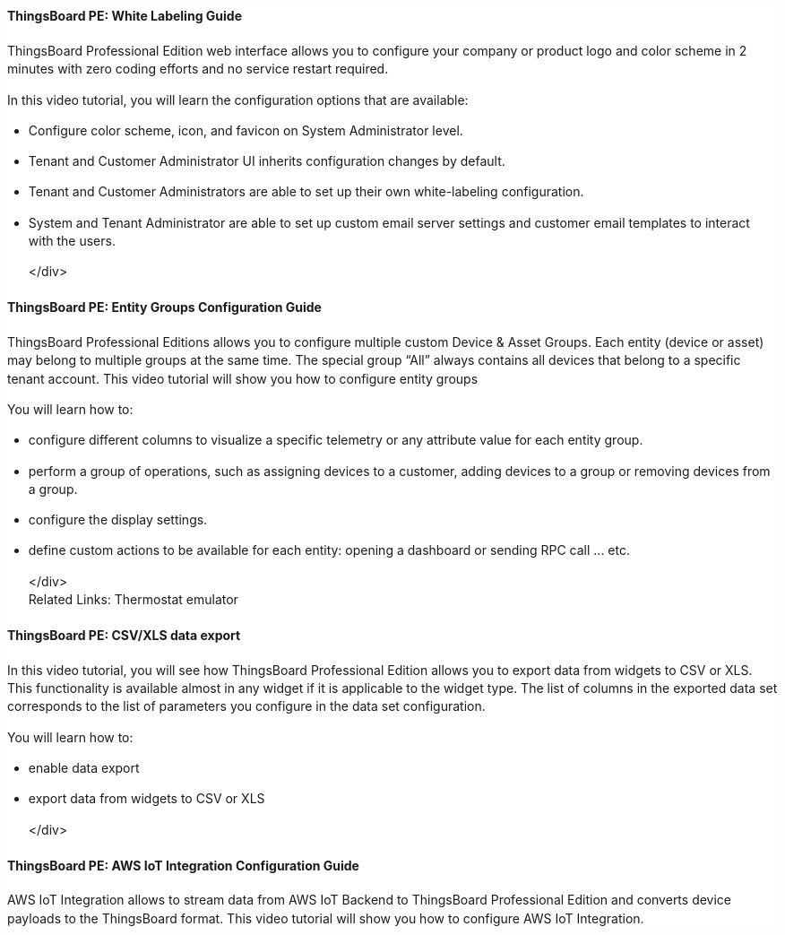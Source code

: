 #### ThingsBoard PE: White Labeling Guide

ThingsBoard Professional Edition web interface allows you to configure your company or product logo and color scheme in 2 minutes with zero coding efforts and no service restart required.

In this video tutorial, you will learn the configuration options that are available:

* Configure color scheme, icon, and favicon on System Administrator level.
* Tenant and Customer Administrator UI inherits configuration changes by default. 
* Tenant and Customer Administrators are able to set up their own white-labeling configuration. 
* System and Tenant Administrator are able to set up custom email server settings and customer email templates to interact with the users.

  &lt;/div&gt;  


#### ThingsBoard PE: Entity Groups Configuration Guide

ThingsBoard Professional Editions allows you to configure multiple custom Device & Asset Groups. Each entity \(device or asset\) may belong to multiple groups at the same time. The special group “All” always contains all devices that belong to a specific tenant account. This video tutorial will show you how to configure entity groups

You will learn how to:

* configure different columns to visualize a specific telemetry or any attribute value for each entity group.
* perform a group of operations, such as assigning devices to a customer, adding devices to a group or removing devices from a group. 
* configure the display settings.
* define custom actions to be available for each entity: opening a dashboard or sending RPC call ... etc. 

  &lt;/div&gt;   
 Related Links:  Thermostat emulator   


#### ThingsBoard PE: CSV/XLS data export

In this video tutorial, you will see how ThingsBoard Professional Edition allows you to export data from widgets to CSV or XLS. This functionality is available almost in any widget if it is applicable to the widget type. The list of columns in the exported data set corresponds to the list of parameters you configure in the data set configuration.

You will learn how to:

* enable data export
* export data from widgets to CSV or XLS

  &lt;/div&gt;  


#### ThingsBoard PE: AWS IoT Integration Configuration Guide

AWS IoT Integration allows to stream data from AWS IoT Backend to ThingsBoard Professional Edition and converts device payloads to the ThingsBoard format. This video tutorial will show you how to configure AWS IoT Integration.

